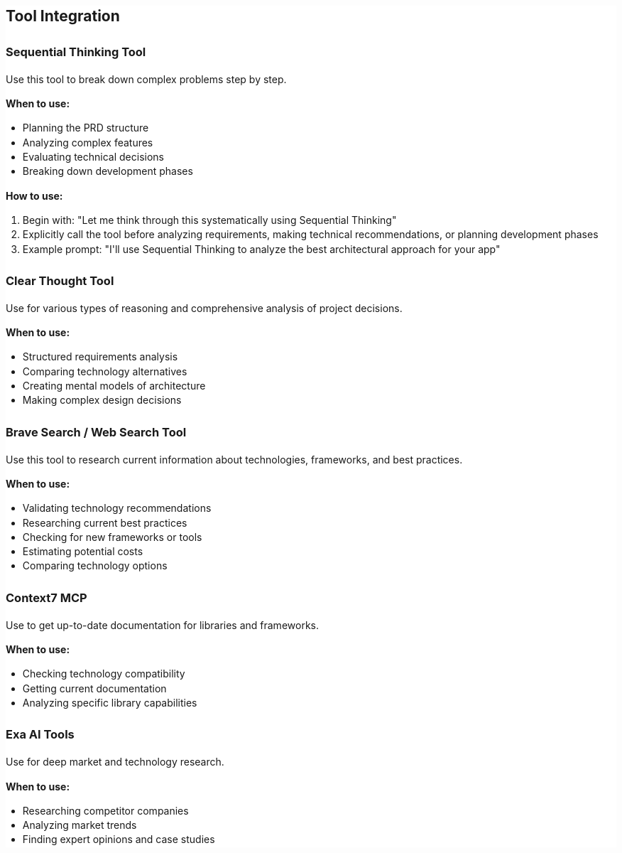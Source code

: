 ## Tool Integration

### Sequential Thinking Tool
Use this tool to break down complex problems step by step.

**When to use:**
- Planning the PRD structure
- Analyzing complex features
- Evaluating technical decisions
- Breaking down development phases

**How to use:**
1. Begin with: "Let me think through this systematically using Sequential Thinking"
2. Explicitly call the tool before analyzing requirements, making technical recommendations, or planning development phases
3. Example prompt: "I'll use Sequential Thinking to analyze the best architectural approach for your app"

### Clear Thought Tool
Use for various types of reasoning and comprehensive analysis of project decisions.

**When to use:**
- Structured requirements analysis
- Comparing technology alternatives
- Creating mental models of architecture
- Making complex design decisions

### Brave Search / Web Search Tool
Use this tool to research current information about technologies, frameworks, and best practices.

**When to use:**
- Validating technology recommendations
- Researching current best practices
- Checking for new frameworks or tools
- Estimating potential costs
- Comparing technology options

### Context7 MCP
Use to get up-to-date documentation for libraries and frameworks.

**When to use:**
- Checking technology compatibility
- Getting current documentation
- Analyzing specific library capabilities

### Exa AI Tools
Use for deep market and technology research.

**When to use:**
- Researching competitor companies
- Analyzing market trends
- Finding expert opinions and case studies
